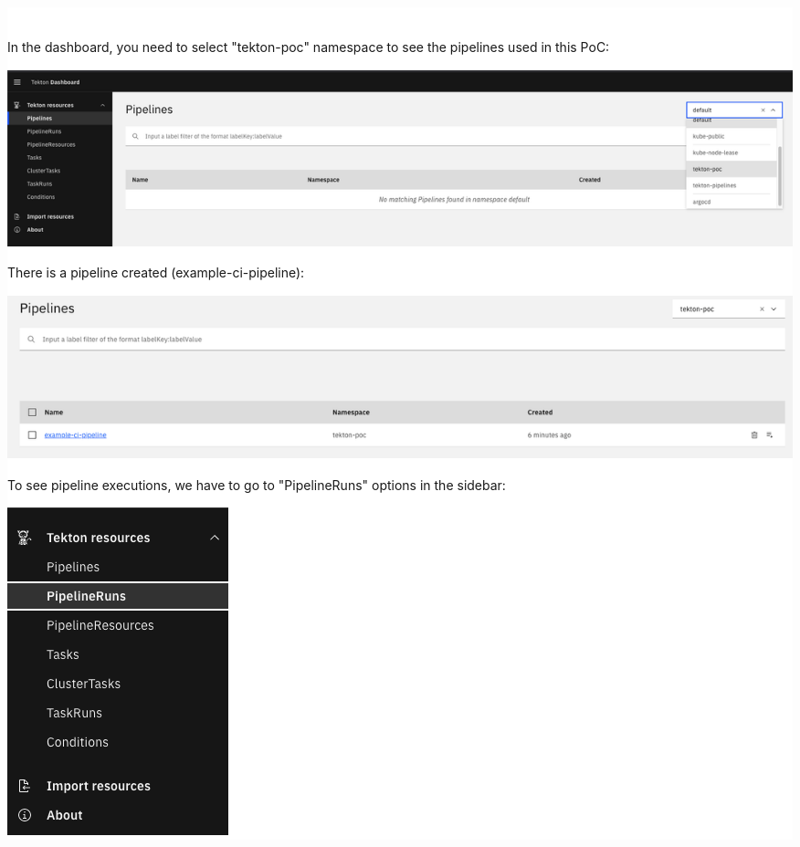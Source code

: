   <br />

  In the dashboard, you need to select "tekton-poc" namespace to see the pipelines used in this PoC:
  
  ![tekton-dashboard-namespace](/images/tekton-argocd/tekton-dashboard-namespace.png)
  
  
  
  There is a pipeline created (example-ci-pipeline):
  
  ![example-pipeline](/images/tekton-argocd/example-pipeline.png)
  
  
  
  To see pipeline executions, we have to go to "PipelineRuns" options in the sidebar:
  
  ![pipeline-runs](/images/tekton-argocd/pipeline-runs.png)
  